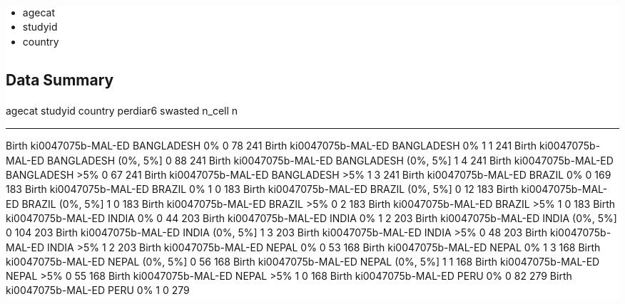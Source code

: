 * agecat
* studyid
* country

## Data Summary

agecat      studyid                 country                        perdiar6    swasted   n_cell     n
----------  ----------------------  -----------------------------  ---------  --------  -------  ----
Birth       ki0047075b-MAL-ED       BANGLADESH                     0%                0       78   241
Birth       ki0047075b-MAL-ED       BANGLADESH                     0%                1        1   241
Birth       ki0047075b-MAL-ED       BANGLADESH                     (0%, 5%]          0       88   241
Birth       ki0047075b-MAL-ED       BANGLADESH                     (0%, 5%]          1        4   241
Birth       ki0047075b-MAL-ED       BANGLADESH                     >5%               0       67   241
Birth       ki0047075b-MAL-ED       BANGLADESH                     >5%               1        3   241
Birth       ki0047075b-MAL-ED       BRAZIL                         0%                0      169   183
Birth       ki0047075b-MAL-ED       BRAZIL                         0%                1        0   183
Birth       ki0047075b-MAL-ED       BRAZIL                         (0%, 5%]          0       12   183
Birth       ki0047075b-MAL-ED       BRAZIL                         (0%, 5%]          1        0   183
Birth       ki0047075b-MAL-ED       BRAZIL                         >5%               0        2   183
Birth       ki0047075b-MAL-ED       BRAZIL                         >5%               1        0   183
Birth       ki0047075b-MAL-ED       INDIA                          0%                0       44   203
Birth       ki0047075b-MAL-ED       INDIA                          0%                1        2   203
Birth       ki0047075b-MAL-ED       INDIA                          (0%, 5%]          0      104   203
Birth       ki0047075b-MAL-ED       INDIA                          (0%, 5%]          1        3   203
Birth       ki0047075b-MAL-ED       INDIA                          >5%               0       48   203
Birth       ki0047075b-MAL-ED       INDIA                          >5%               1        2   203
Birth       ki0047075b-MAL-ED       NEPAL                          0%                0       53   168
Birth       ki0047075b-MAL-ED       NEPAL                          0%                1        3   168
Birth       ki0047075b-MAL-ED       NEPAL                          (0%, 5%]          0       56   168
Birth       ki0047075b-MAL-ED       NEPAL                          (0%, 5%]          1        1   168
Birth       ki0047075b-MAL-ED       NEPAL                          >5%               0       55   168
Birth       ki0047075b-MAL-ED       NEPAL                          >5%               1        0   168
Birth       ki0047075b-MAL-ED       PERU                           0%                0       82   279
Birth       ki0047075b-MAL-ED       PERU                           0%                1        0   279